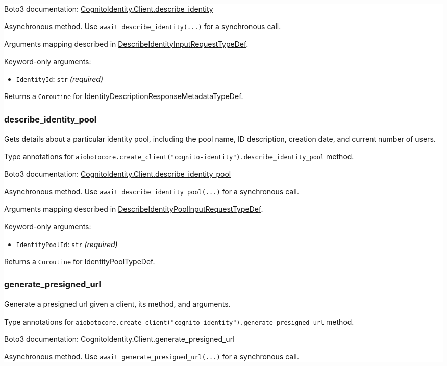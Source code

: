 Boto3 documentation:
[CognitoIdentity.Client.describe_identity](https://boto3.amazonaws.com/v1/documentation/api/latest/reference/services/cognito-identity.html#CognitoIdentity.Client.describe_identity)

Asynchronous method. Use `await describe_identity(...)` for a synchronous call.

Arguments mapping described in
[DescribeIdentityInputRequestTypeDef](./type_defs.md#describeidentityinputrequesttypedef).

Keyword-only arguments:

- `IdentityId`: `str` *(required)*

Returns a `Coroutine` for
[IdentityDescriptionResponseMetadataTypeDef](./type_defs.md#identitydescriptionresponsemetadatatypedef).

<a id="describe_identity_pool"></a>

### describe_identity_pool

Gets details about a particular identity pool, including the pool name, ID
description, creation date, and current number of users.

Type annotations for
`aiobotocore.create_client("cognito-identity").describe_identity_pool` method.

Boto3 documentation:
[CognitoIdentity.Client.describe_identity_pool](https://boto3.amazonaws.com/v1/documentation/api/latest/reference/services/cognito-identity.html#CognitoIdentity.Client.describe_identity_pool)

Asynchronous method. Use `await describe_identity_pool(...)` for a synchronous
call.

Arguments mapping described in
[DescribeIdentityPoolInputRequestTypeDef](./type_defs.md#describeidentitypoolinputrequesttypedef).

Keyword-only arguments:

- `IdentityPoolId`: `str` *(required)*

Returns a `Coroutine` for
[IdentityPoolTypeDef](./type_defs.md#identitypooltypedef).

<a id="generate_presigned_url"></a>

### generate_presigned_url

Generate a presigned url given a client, its method, and arguments.

Type annotations for
`aiobotocore.create_client("cognito-identity").generate_presigned_url` method.

Boto3 documentation:
[CognitoIdentity.Client.generate_presigned_url](https://boto3.amazonaws.com/v1/documentation/api/latest/reference/services/cognito-identity.html#CognitoIdentity.Client.generate_presigned_url)

Asynchronous method. Use `await generate_presigned_url(...)` for a synchronous
call.

